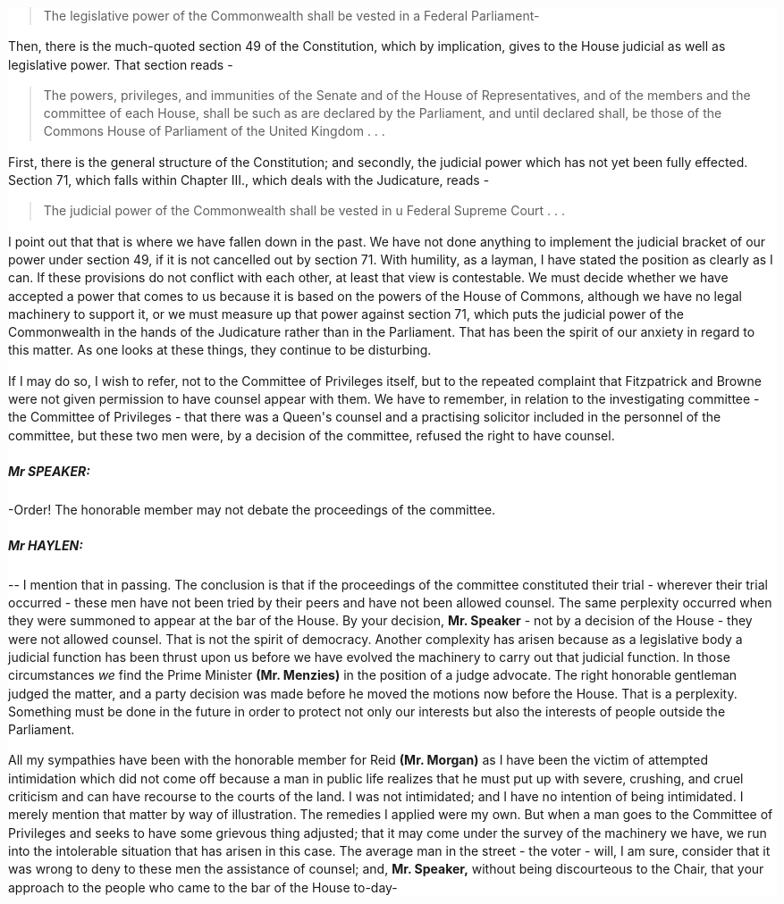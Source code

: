   >The legislative power of the Commonwealth shall be vested in a Federal Parliament- 

Then, there is the much-quoted section 49 of the Constitution, which by implication, gives to the House judicial as well  as  legislative power. That section reads - 

  >The powers, privileges, and immunities of the Senate and of the House of Representatives, and of the members and the committee of each House, shall be such as are declared by the Parliament, and until declared shall, be those of the Commons House of Parliament of the United Kingdom . . . 

First, there is the general structure of the Constitution; and secondly, the judicial power which has not yet been fully effected. Section 71, which falls within Chapter III., which deals with the Judicature, reads - 

  >The judicial power of the Commonwealth shall be vested in u Federal Supreme Court . . . 

I point out that that is where we have fallen down in the past. We have not done anything to implement the judicial bracket of our power under section 49, if it is not cancelled out by section 71. With humility, as a layman, I have stated the position as clearly as I can. If these provisions do not conflict with each other, at least that view is contestable. We must decide whether we have accepted a power that comes to us because it is based on the powers of the House of Commons, although we have no legal machinery to support it, or we must measure up that power against section 71, which puts the judicial power of the Commonwealth in the hands of the Judicature rather than in the Parliament. That has been the spirit of our anxiety in regard to this matter. As one looks at these things, they continue to be disturbing. 

If I may do so, I wish to refer, not to the Committee of Privileges itself, but to the repeated complaint that Fitzpatrick and Browne were not given permission to have counsel appear with them. We have to remember, in relation to the investigating committee - the Committee of Privileges - that there was a Queen's counsel and a practising solicitor included in the personnel of the committee, but these two men were, by a decision of the committee, refused the right to have counsel. 

##### Mr SPEAKER:

-Order! The honorable member may not debate the proceedings of the committee. 

##### Mr HAYLEN:

-- I mention that in passing. The conclusion is that if the  proceedings of the committee constituted their trial - wherever their trial occurred - these men have not been tried by their peers and have not been allowed counsel. The same perplexity occurred when they were summoned to appear at the bar of the House. By your decision,  **Mr. Speaker**  - not by a decision of the House  - they were not allowed counsel. That is not the spirit of democracy. Another complexity has arisen because as a legislative body a judicial function has been thrust upon us before we have evolved the machinery to carry out that judicial function. In those circumstances  *we*  find the Prime Minister  **(Mr. Menzies)**  in the position of a judge advocate. The right honorable gentleman judged the matter, and a party decision was made before he moved the motions now before the House. That is a perplexity. Something must be done in the future in order to protect not only our interests but also the interests of people outside the Parliament. 

All my sympathies have been with the honorable member for Reid  **(Mr. Morgan)**  as I have been the victim of attempted intimidation which did not come off because a man in public life realizes that he must put up with severe, crushing, and cruel criticism and can have recourse to the courts of the land. I was not intimidated; and I have no intention of being intimidated. I merely mention that matter by way of illustration. The remedies I applied were my own. But when a man goes to the Committee of Privileges and seeks to have some grievous thing adjusted; that it may come under the survey of the machinery we have, we run into the intolerable situation that has arisen in this case. The average man in the street - the voter - will, I am sure, consider that it was wrong to deny to these men the assistance of counsel; and,  **Mr. Speaker,**  without being discourteous to the Chair, that your approach to the people who came to the bar of the House to-day- 
